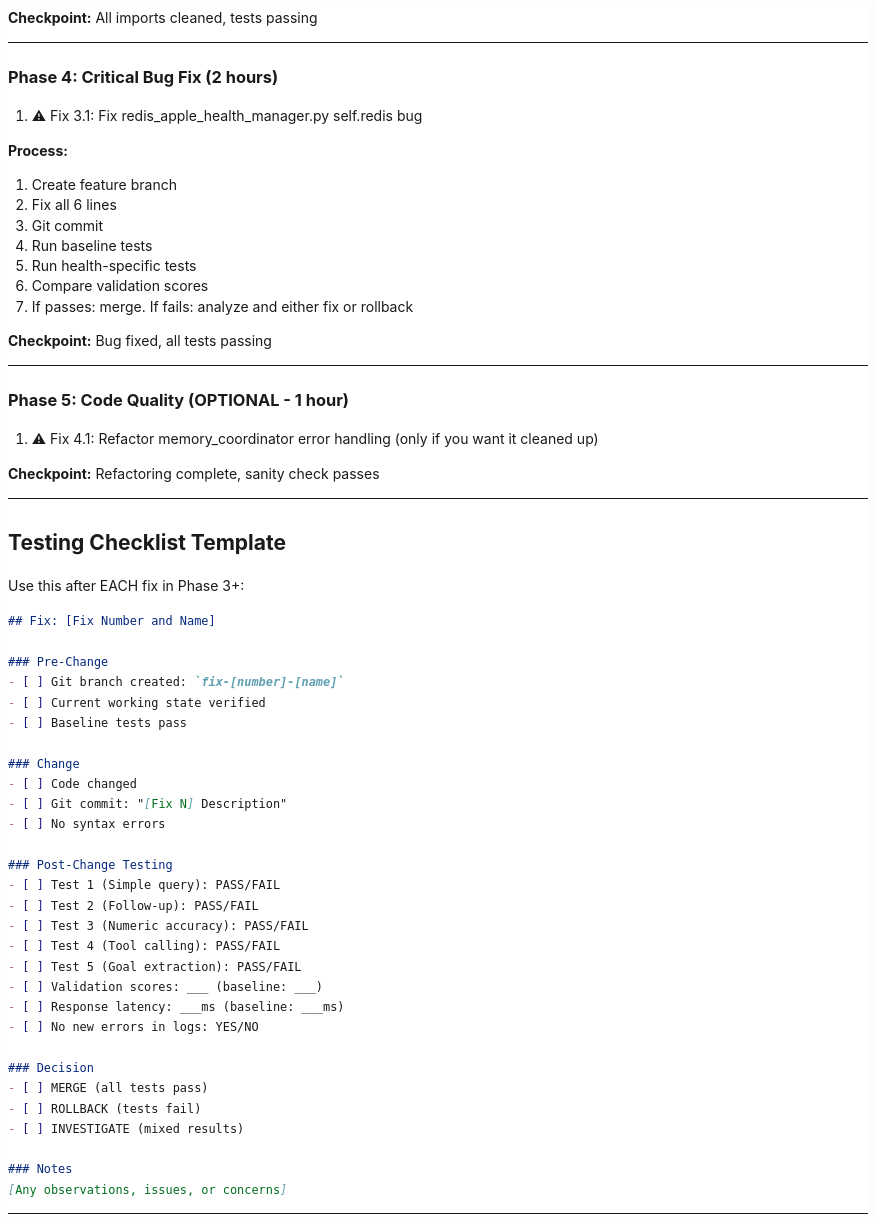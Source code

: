 **Checkpoint:** All imports cleaned, tests passing

---

### Phase 4: Critical Bug Fix (2 hours)
1. ⚠️ Fix 3.1: Fix redis_apple_health_manager.py self.redis bug

**Process:**
1. Create feature branch
2. Fix all 6 lines
3. Git commit
4. Run baseline tests
5. Run health-specific tests
6. Compare validation scores
7. If passes: merge. If fails: analyze and either fix or rollback

**Checkpoint:** Bug fixed, all tests passing

---

### Phase 5: Code Quality (OPTIONAL - 1 hour)
1. ⚠️ Fix 4.1: Refactor memory_coordinator error handling (only if you want it cleaned up)

**Checkpoint:** Refactoring complete, sanity check passes

---

## Testing Checklist Template

Use this after EACH fix in Phase 3+:

```markdown
## Fix: [Fix Number and Name]

### Pre-Change
- [ ] Git branch created: `fix-[number]-[name]`
- [ ] Current working state verified
- [ ] Baseline tests pass

### Change
- [ ] Code changed
- [ ] Git commit: "[Fix N] Description"
- [ ] No syntax errors

### Post-Change Testing
- [ ] Test 1 (Simple query): PASS/FAIL
- [ ] Test 2 (Follow-up): PASS/FAIL
- [ ] Test 3 (Numeric accuracy): PASS/FAIL
- [ ] Test 4 (Tool calling): PASS/FAIL
- [ ] Test 5 (Goal extraction): PASS/FAIL
- [ ] Validation scores: ___ (baseline: ___)
- [ ] Response latency: ___ms (baseline: ___ms)
- [ ] No new errors in logs: YES/NO

### Decision
- [ ] MERGE (all tests pass)
- [ ] ROLLBACK (tests fail)
- [ ] INVESTIGATE (mixed results)

### Notes
[Any observations, issues, or concerns]
```

---